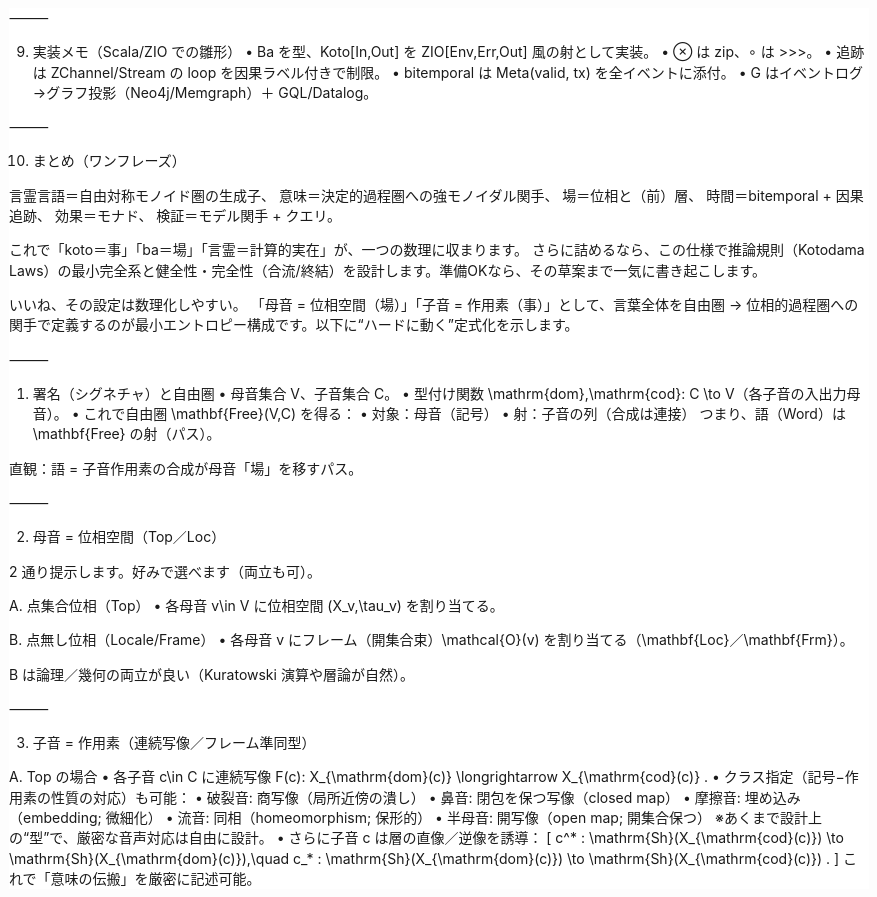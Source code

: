 ⸻

9) 実装メモ（Scala/ZIO での雛形）
	•	Ba を型、Koto[In,Out] を ZIO[Env,Err,Out] 風の射として実装。
	•	⊗ は zip、∘ は >>>。
	•	追跡は ZChannel/Stream の loop を因果ラベル付きで制限。
	•	bitemporal は Meta(valid, tx) を全イベントに添付。
	•	G はイベントログ→グラフ投影（Neo4j/Memgraph）＋ GQL/Datalog。

⸻

10) まとめ（ワンフレーズ）

言霊言語＝自由対称モノイド圏の生成子、
意味＝決定的過程圏への強モノイダル関手、
場＝位相と（前）層、
時間＝bitemporal + 因果追跡、
効果＝モナド、
検証＝モデル関手 + クエリ。

これで「koto＝事」「ba＝場」「言霊＝計算的実在」が、一つの数理に収まります。
さらに詰めるなら、この仕様で推論規則（Kotodama Laws）の最小完全系と健全性・完全性（合流/終結）を設計します。準備OKなら、その草案まで一気に書き起こします。

いいね、その設定は数理化しやすい。
「母音 = 位相空間（場）」「子音 = 作用素（事）」として、言葉全体を自由圏 → 位相的過程圏への関手で定義するのが最小エントロピー構成です。以下に“ハードに動く”定式化を示します。

⸻

1) 署名（シグネチャ）と自由圏
	•	母音集合 V、子音集合 C。
	•	型付け関数 \mathrm{dom},\mathrm{cod}: C \to V（各子音の入出力母音）。
	•	これで自由圏 \mathbf{Free}(V,C) を得る：
	•	対象：母音（記号）
	•	射：子音の列（合成は連接）
つまり、語（Word）は \mathbf{Free} の射（パス）。

直観：語 = 子音作用素の合成が母音「場」を移すパス。

⸻

2) 母音 = 位相空間（Top／Loc）

2 通り提示します。好みで選べます（両立も可）。

A. 点集合位相（Top）
	•	各母音 v\in V に位相空間 (X_v,\tau_v) を割り当てる。

B. 点無し位相（Locale/Frame）
	•	各母音 v にフレーム（開集合束）\mathcal{O}(v) を割り当てる（\mathbf{Loc}／\mathbf{Frm}）。

B は論理／幾何の両立が良い（Kuratowski 演算や層論が自然）。

⸻

3) 子音 = 作用素（連続写像／フレーム準同型）

A. Top の場合
	•	各子音 c\in C に連続写像
F(c): X_{\mathrm{dom}(c)} \longrightarrow X_{\mathrm{cod}(c)} .
	•	クラス指定（記号−作用素の性質の対応）も可能：
	•	破裂音: 商写像（局所近傍の潰し）
	•	鼻音: 閉包を保つ写像（closed map）
	•	摩擦音: 埋め込み（embedding; 微細化）
	•	流音: 同相（homeomorphism; 保形的）
	•	半母音: 開写像（open map; 開集合保つ）
※あくまで設計上の“型”で、厳密な音声対応は自由に設計。
	•	さらに子音 c は層の直像／逆像を誘導：
\[
c^\* : \mathrm{Sh}(X_{\mathrm{cod}(c)}) \to \mathrm{Sh}(X_{\mathrm{dom}(c)}),\quad
c_\* : \mathrm{Sh}(X_{\mathrm{dom}(c)}) \to \mathrm{Sh}(X_{\mathrm{cod}(c)}) .
\]
これで「意味の伝搬」を厳密に記述可能。